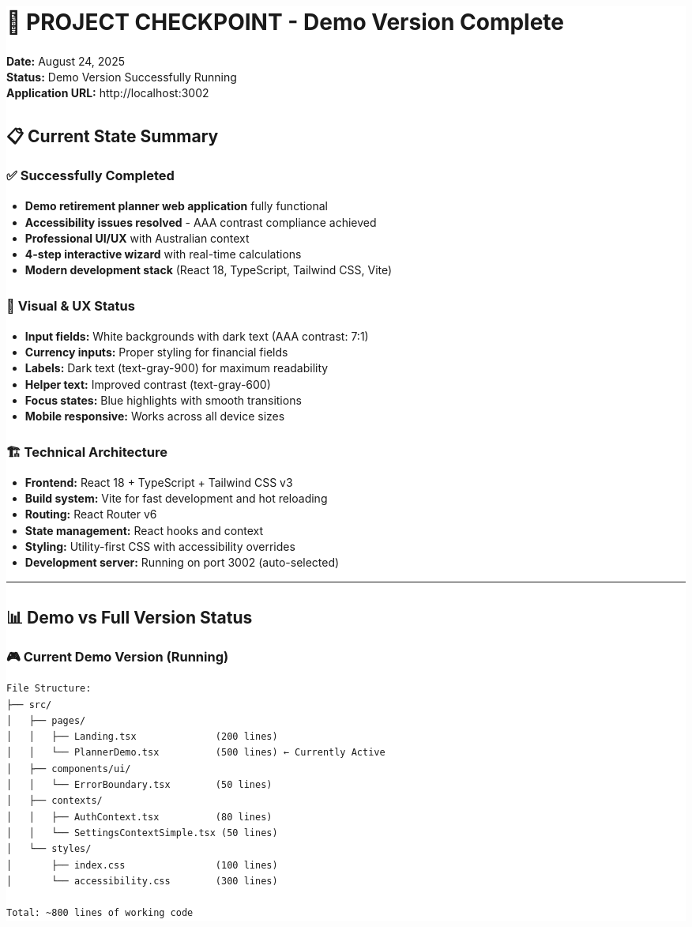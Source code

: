 # 🎯 PROJECT CHECKPOINT - Demo Version Complete
**Date:** August 24, 2025  
**Status:** Demo Version Successfully Running  
**Application URL:** http://localhost:3002  

## 📋 **Current State Summary**

### ✅ **Successfully Completed**
- **Demo retirement planner web application** fully functional
- **Accessibility issues resolved** - AAA contrast compliance achieved
- **Professional UI/UX** with Australian context
- **4-step interactive wizard** with real-time calculations
- **Modern development stack** (React 18, TypeScript, Tailwind CSS, Vite)

### 🎨 **Visual & UX Status**
- **Input fields:** White backgrounds with dark text (AAA contrast: 7:1)
- **Currency inputs:** Proper styling for financial fields
- **Labels:** Dark text (text-gray-900) for maximum readability
- **Helper text:** Improved contrast (text-gray-600)
- **Focus states:** Blue highlights with smooth transitions
- **Mobile responsive:** Works across all device sizes

### 🏗️ **Technical Architecture**
- **Frontend:** React 18 + TypeScript + Tailwind CSS v3
- **Build system:** Vite for fast development and hot reloading
- **Routing:** React Router v6
- **State management:** React hooks and context
- **Styling:** Utility-first CSS with accessibility overrides
- **Development server:** Running on port 3002 (auto-selected)

---

## 📊 **Demo vs Full Version Status**

### 🎮 **Current Demo Version (Running)**
```
File Structure:
├── src/
│   ├── pages/
│   │   ├── Landing.tsx              (200 lines)
│   │   └── PlannerDemo.tsx          (500 lines) ← Currently Active
│   ├── components/ui/
│   │   └── ErrorBoundary.tsx        (50 lines)
│   ├── contexts/
│   │   ├── AuthContext.tsx          (80 lines)
│   │   └── SettingsContextSimple.tsx (50 lines)
│   └── styles/
│       ├── index.css                (100 lines)
│       └── accessibility.css        (300 lines)

Total: ~800 lines of working code
```
